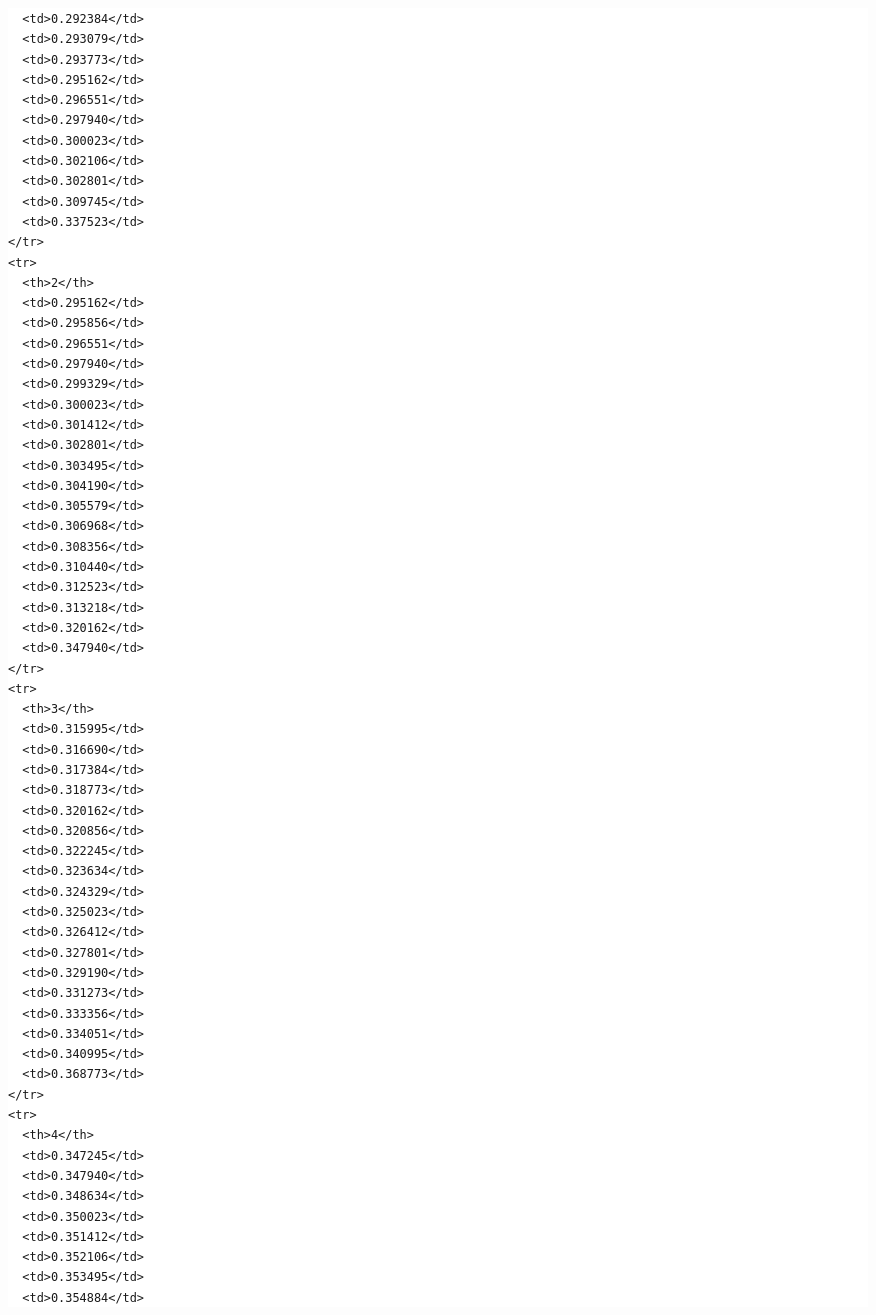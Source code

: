       <td>0.292384</td>
      <td>0.293079</td>
      <td>0.293773</td>
      <td>0.295162</td>
      <td>0.296551</td>
      <td>0.297940</td>
      <td>0.300023</td>
      <td>0.302106</td>
      <td>0.302801</td>
      <td>0.309745</td>
      <td>0.337523</td>
    </tr>
    <tr>
      <th>2</th>
      <td>0.295162</td>
      <td>0.295856</td>
      <td>0.296551</td>
      <td>0.297940</td>
      <td>0.299329</td>
      <td>0.300023</td>
      <td>0.301412</td>
      <td>0.302801</td>
      <td>0.303495</td>
      <td>0.304190</td>
      <td>0.305579</td>
      <td>0.306968</td>
      <td>0.308356</td>
      <td>0.310440</td>
      <td>0.312523</td>
      <td>0.313218</td>
      <td>0.320162</td>
      <td>0.347940</td>
    </tr>
    <tr>
      <th>3</th>
      <td>0.315995</td>
      <td>0.316690</td>
      <td>0.317384</td>
      <td>0.318773</td>
      <td>0.320162</td>
      <td>0.320856</td>
      <td>0.322245</td>
      <td>0.323634</td>
      <td>0.324329</td>
      <td>0.325023</td>
      <td>0.326412</td>
      <td>0.327801</td>
      <td>0.329190</td>
      <td>0.331273</td>
      <td>0.333356</td>
      <td>0.334051</td>
      <td>0.340995</td>
      <td>0.368773</td>
    </tr>
    <tr>
      <th>4</th>
      <td>0.347245</td>
      <td>0.347940</td>
      <td>0.348634</td>
      <td>0.350023</td>
      <td>0.351412</td>
      <td>0.352106</td>
      <td>0.353495</td>
      <td>0.354884</td>